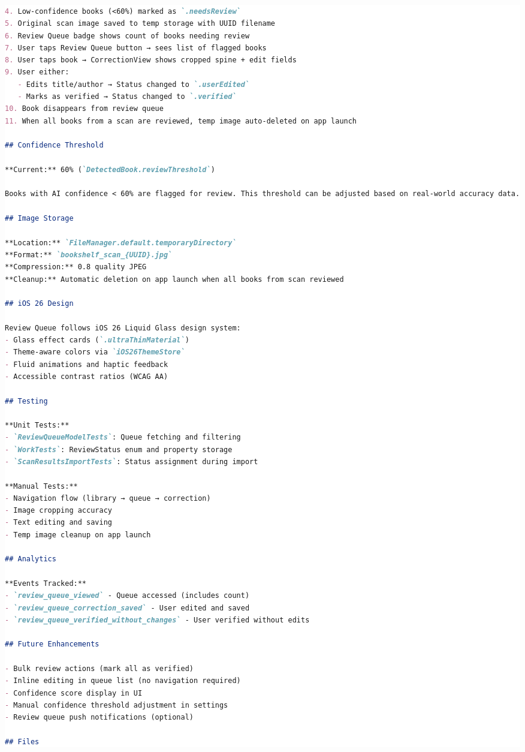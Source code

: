 ```markdown
4. Low-confidence books (<60%) marked as `.needsReview`
5. Original scan image saved to temp storage with UUID filename
6. Review Queue badge shows count of books needing review
7. User taps Review Queue button → sees list of flagged books
8. User taps book → CorrectionView shows cropped spine + edit fields
9. User either:
   - Edits title/author → Status changed to `.userEdited`
   - Marks as verified → Status changed to `.verified`
10. Book disappears from review queue
11. When all books from a scan are reviewed, temp image auto-deleted on app launch

## Confidence Threshold

**Current:** 60% (`DetectedBook.reviewThreshold`)

Books with AI confidence < 60% are flagged for review. This threshold can be adjusted based on real-world accuracy data.

## Image Storage

**Location:** `FileManager.default.temporaryDirectory`
**Format:** `bookshelf_scan_{UUID}.jpg`
**Compression:** 0.8 quality JPEG
**Cleanup:** Automatic deletion on app launch when all books from scan reviewed

## iOS 26 Design

Review Queue follows iOS 26 Liquid Glass design system:
- Glass effect cards (`.ultraThinMaterial`)
- Theme-aware colors via `iOS26ThemeStore`
- Fluid animations and haptic feedback
- Accessible contrast ratios (WCAG AA)

## Testing

**Unit Tests:**
- `ReviewQueueModelTests`: Queue fetching and filtering
- `WorkTests`: ReviewStatus enum and property storage
- `ScanResultsImportTests`: Status assignment during import

**Manual Tests:**
- Navigation flow (library → queue → correction)
- Image cropping accuracy
- Text editing and saving
- Temp image cleanup on app launch

## Analytics

**Events Tracked:**
- `review_queue_viewed` - Queue accessed (includes count)
- `review_queue_correction_saved` - User edited and saved
- `review_queue_verified_without_changes` - User verified without edits

## Future Enhancements

- Bulk review actions (mark all as verified)
- Inline editing in queue list (no navigation required)
- Confidence score display in UI
- Manual confidence threshold adjustment in settings
- Review queue push notifications (optional)

## Files

```